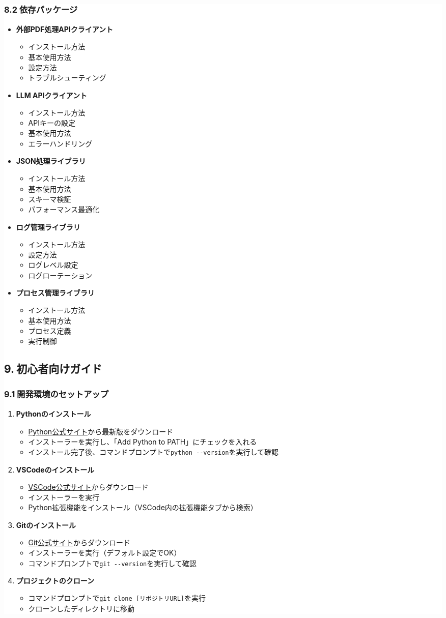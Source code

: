 ### 8.2 依存パッケージ
- **外部PDF処理APIクライアント**
  - インストール方法
  - 基本使用方法
  - 設定方法
  - トラブルシューティング

- **LLM APIクライアント**
  - インストール方法
  - APIキーの設定
  - 基本使用方法
  - エラーハンドリング

- **JSON処理ライブラリ**
  - インストール方法
  - 基本使用方法
  - スキーマ検証
  - パフォーマンス最適化

- **ログ管理ライブラリ**
  - インストール方法
  - 設定方法
  - ログレベル設定
  - ログローテーション

- **プロセス管理ライブラリ**
  - インストール方法
  - 基本使用方法
  - プロセス定義
  - 実行制御

## 9. 初心者向けガイド

### 9.1 開発環境のセットアップ
1. **Pythonのインストール**
   - [Python公式サイト](https://www.python.org/downloads/)から最新版をダウンロード
   - インストーラーを実行し、「Add Python to PATH」にチェックを入れる
   - インストール完了後、コマンドプロンプトで`python --version`を実行して確認

2. **VSCodeのインストール**
   - [VSCode公式サイト](https://code.visualstudio.com/)からダウンロード
   - インストーラーを実行
   - Python拡張機能をインストール（VSCode内の拡張機能タブから検索）

3. **Gitのインストール**
   - [Git公式サイト](https://git-scm.com/downloads)からダウンロード
   - インストーラーを実行（デフォルト設定でOK）
   - コマンドプロンプトで`git --version`を実行して確認

4. **プロジェクトのクローン**
   - コマンドプロンプトで`git clone [リポジトリURL]`を実行
   - クローンしたディレクトリに移動
